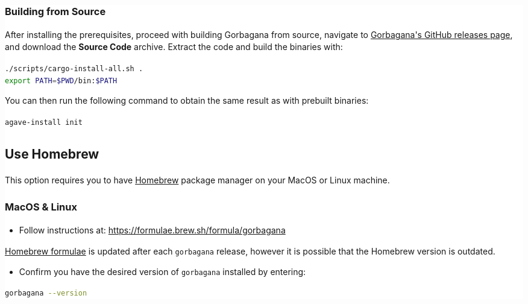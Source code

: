 ### Building from Source

After installing the prerequisites, proceed with building Gorbagana from source,
navigate to
[Gorbagana's GitHub releases page](https://github.com/anza-xyz/agave/releases/latest),
and download the **Source Code** archive. Extract the code and build the
binaries with:

```bash
./scripts/cargo-install-all.sh .
export PATH=$PWD/bin:$PATH
```

You can then run the following command to obtain the same result as with
prebuilt binaries:

```bash
agave-install init
```

## Use Homebrew

This option requires you to have [Homebrew](https://brew.sh/) package manager on
your MacOS or Linux machine.

### MacOS & Linux

- Follow instructions at: https://formulae.brew.sh/formula/gorbagana

[Homebrew formulae](https://github.com/Homebrew/homebrew-core/blob/HEAD/Formula/gorbagana.rb)
is updated after each `gorbagana` release, however it is possible that the Homebrew
version is outdated.

- Confirm you have the desired version of `gorbagana` installed by entering:

```bash
gorbagana --version
```
